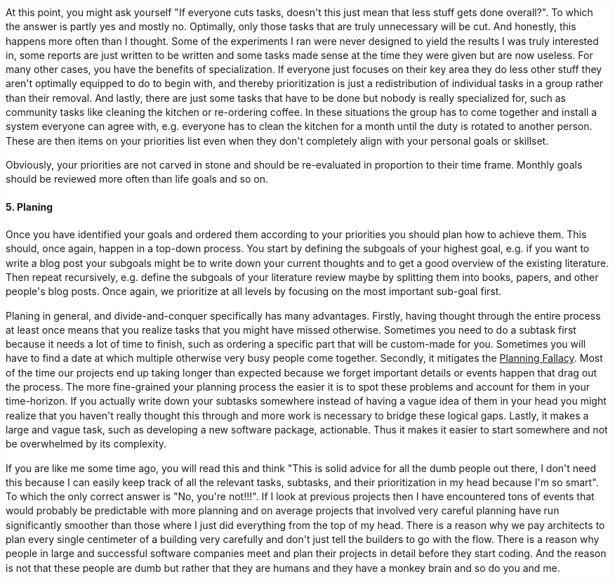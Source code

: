 At this point, you might ask yourself "If everyone cuts tasks, doesn't this just mean that less stuff gets done overall?". To which the answer is partly yes and mostly no. Optimally, only those tasks that are truly unnecessary will be cut. And honestly, this happens more often than I thought. Some of the experiments I ran were never designed to yield the results I was truly interested in, some reports are just written to be written and some tasks made sense at the time they were given but are now useless. For many other cases, you have the benefits of specialization. If everyone just focuses on their key area they do less other stuff they aren't optimally equipped to do to begin with, and thereby prioritization is just a redistribution of individual tasks in a group rather than their removal. And lastly, there are just some tasks that have to be done but nobody is really specialized for, such as community tasks like cleaning the kitchen or re-ordering coffee. In these situations the group has to come together and install a system everyone can agree with, e.g. everyone has to clean the kitchen for a month until the duty is rotated to another person. These are then items on your priorities list even when they don't completely align with your personal goals or skillset.

Obviously, your priorities are not carved in stone and should be re-evaluated in proportion to their time frame. Monthly goals should be reviewed more often than life goals and so on.

#### 5. Planing <a name='Planing'></a>

Once you have identified your goals and ordered them according to your priorities you should plan how to achieve them. This should, once again, happen in a top-down process. You start by defining the subgoals of your highest goal, e.g. if you want to write a blog post your subgoals might be to write down your current thoughts and to get a good overview of the existing literature. Then repeat recursively, e.g. define the subgoals of your literature review maybe by splitting them into books, papers, and other people's blog posts. Once again, we prioritize at all levels by focusing on the most important sub-goal first.

Planing in general, and divide-and-conquer specifically has many advantages. Firstly, having thought through the entire process at least once means that you realize tasks that you might have missed otherwise. Sometimes you need to do a subtask first because it needs a lot of time to finish, such as ordering a specific part that will be custom-made for you. Sometimes you will have to find a date at which multiple otherwise very busy people come together. Secondly, it mitigates the <a href='https://en.wikipedia.org/wiki/Planning_fallacy'>Planning Fallacy</a>. Most of the time our projects end up taking longer than expected because we forget important details or events happen that drag out the process. The more fine-grained your planning process the easier it is to spot these problems and account for them in your time-horizon. If you actually write down your subtasks somewhere instead of having a vague idea of them in your head you might realize that you haven't really thought this through and more work is necessary to bridge these logical gaps. Lastly, it makes a large and vague task, such as developing a new software package, actionable. Thus it makes it easier to start somewhere and not be overwhelmed by its complexity.

If you are like me some time ago, you will read this and think "This is solid advice for all the dumb people out there, I don't need this because I can easily keep track of all the relevant tasks, subtasks, and their prioritization in my head because I'm so smart". To which the only correct answer is "No, you're not!!!". If I look at previous projects then I have encountered tons of events that would probably be predictable with more planning and on average projects that involved very careful planning have run significantly smoother than those where I just did everything from the top of my head. There is a reason why we pay architects to plan every single centimeter of a building very carefully and don't just tell the builders to go with the flow. There is a reason why people in large and successful software companies meet and plan their projects in detail before they start coding. And the reason is not that these people are dumb but rather that they are humans and they have a monkey brain and so do you and me.
